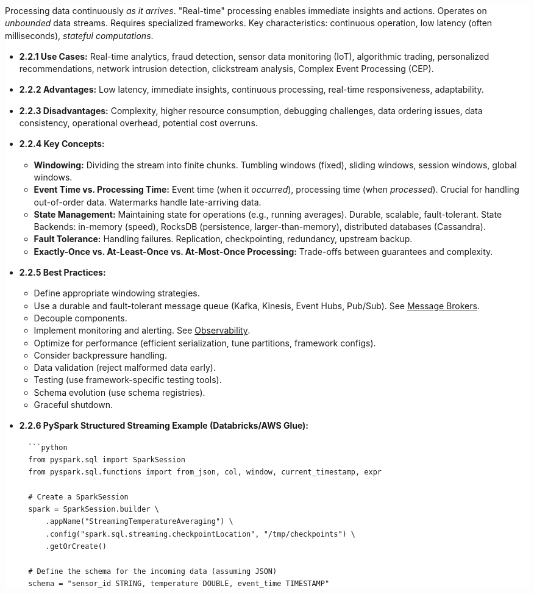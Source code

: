 Processing data continuously *as it arrives*.  "Real-time" processing enables immediate insights and actions.  Operates on *unbounded* data streams.  Requires specialized frameworks. Key characteristics: continuous operation, low latency (often milliseconds), *stateful computations*.

*   **2.2.1 Use Cases:** Real-time analytics, fraud detection, sensor data monitoring (IoT), algorithmic trading, personalized recommendations, network intrusion detection, clickstream analysis, Complex Event Processing (CEP).
*   **2.2.2 Advantages:** Low latency, immediate insights, continuous processing, real-time responsiveness, adaptability.
*   **2.2.3 Disadvantages:** Complexity, higher resource consumption, debugging challenges, data ordering issues, data consistency, operational overhead, potential cost overruns.

*   **2.2.4 Key Concepts:**

    *   **Windowing:** Dividing the stream into finite chunks. Tumbling windows (fixed), sliding windows, session windows, global windows.
    *   **Event Time vs. Processing Time:** Event time (when it *occurred*), processing time (when *processed*). Crucial for handling out-of-order data.  Watermarks handle late-arriving data.
    *   **State Management:** Maintaining state for operations (e.g., running averages). Durable, scalable, fault-tolerant. State Backends: in-memory (speed), RocksDB (persistence, larger-than-memory), distributed databases (Cassandra).
    *   **Fault Tolerance:** Handling failures. Replication, checkpointing, redundancy, upstream backup.
    *   **Exactly-Once vs. At-Least-Once vs. At-Most-Once Processing:**  Trade-offs between guarantees and complexity.

*   **2.2.5 Best Practices:**

    *   Define appropriate windowing strategies.
    *   Use a durable and fault-tolerant message queue (Kafka, Kinesis, Event Hubs, Pub/Sub).  See [Message Brokers](#32-message-brokers).
    *   Decouple components.
    *   Implement monitoring and alerting.  See [Observability](#v-observability).
    *   Optimize for performance (efficient serialization, tune partitions, framework configs).
    *   Consider backpressure handling.
    *   Data validation (reject malformed data early).
    *   Testing (use framework-specific testing tools).
    *   Schema evolution (use schema registries).
    *   Graceful shutdown.

* **2.2.6 PySpark Structured Streaming Example (Databricks/AWS Glue):**

        ```python
        from pyspark.sql import SparkSession
        from pyspark.sql.functions import from_json, col, window, current_timestamp, expr

        # Create a SparkSession
        spark = SparkSession.builder \
            .appName("StreamingTemperatureAveraging") \
            .config("spark.sql.streaming.checkpointLocation", "/tmp/checkpoints") \
            .getOrCreate()

        # Define the schema for the incoming data (assuming JSON)
        schema = "sensor_id STRING, temperature DOUBLE, event_time TIMESTAMP"
